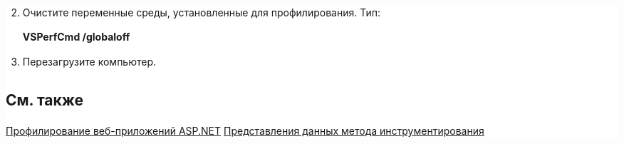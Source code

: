 2. Очистите переменные среды, установленные для профилирования. Тип:

     **VSPerfCmd /globaloff**

3. Перезагрузите компьютер.

## <a name="see-also"></a>См. также

[Профилирование веб-приложений ASP.NET](../profiling/command-line-profiling-of-aspnet-web-applications.md)
[Представления данных метода инструментирования](../profiling/instrumentation-method-data-views.md)
